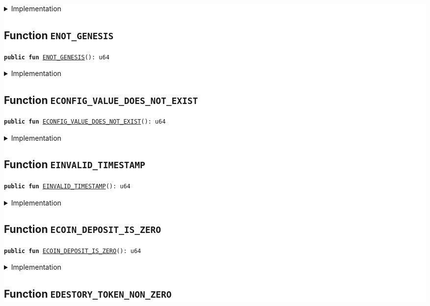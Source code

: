 
<details><summary>Implementation</summary></details>

<a name="0x1_Errors_ENOT_GENESIS"></a>

## Function `ENOT_GENESIS`



<pre><code><b>public</b> <b>fun</b> <a href="Errors.md#0x1_Errors_ENOT_GENESIS">ENOT_GENESIS</a>(): u64
</code></pre>



<details><summary>Implementation</summary></details>

<a name="0x1_Errors_ECONFIG_VALUE_DOES_NOT_EXIST"></a>

## Function `ECONFIG_VALUE_DOES_NOT_EXIST`



<pre><code><b>public</b> <b>fun</b> <a href="Errors.md#0x1_Errors_ECONFIG_VALUE_DOES_NOT_EXIST">ECONFIG_VALUE_DOES_NOT_EXIST</a>(): u64
</code></pre>



<details><summary>Implementation</summary></details>

<a name="0x1_Errors_EINVALID_TIMESTAMP"></a>

## Function `EINVALID_TIMESTAMP`



<pre><code><b>public</b> <b>fun</b> <a href="Errors.md#0x1_Errors_EINVALID_TIMESTAMP">EINVALID_TIMESTAMP</a>(): u64
</code></pre>



<details><summary>Implementation</summary></details>

<a name="0x1_Errors_ECOIN_DEPOSIT_IS_ZERO"></a>

## Function `ECOIN_DEPOSIT_IS_ZERO`



<pre><code><b>public</b> <b>fun</b> <a href="Errors.md#0x1_Errors_ECOIN_DEPOSIT_IS_ZERO">ECOIN_DEPOSIT_IS_ZERO</a>(): u64
</code></pre>



<details><summary>Implementation</summary></details>

<a name="0x1_Errors_EDESTORY_TOKEN_NON_ZERO"></a>

## Function `EDESTORY_TOKEN_NON_ZERO`
